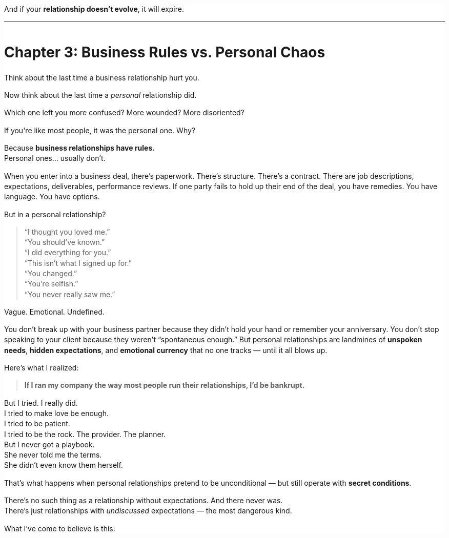 And if your **relationship doesn’t evolve**, it will expire.

---

# Chapter 3: Business Rules vs. Personal Chaos

Think about the last time a business relationship hurt you.

Now think about the last time a *personal* relationship did.

Which one left you more confused? More wounded? More disoriented?

If you're like most people, it was the personal one. Why?

Because **business relationships have rules.**  
Personal ones… usually don’t.

When you enter into a business deal, there’s paperwork. There’s structure. There’s a contract. There are job descriptions, expectations, deliverables, performance reviews. If one party fails to hold up their end of the deal, you have remedies. You have language. You have options.

But in a personal relationship?

> “I thought you loved me.”  
> “You should’ve known.”  
> “I did everything for you.”  
> “This isn’t what I signed up for.”  
> “You changed.”  
> “You’re selfish.”  
> “You never really saw me.”  

Vague. Emotional. Undefined.

You don’t break up with your business partner because they didn’t hold your hand or remember your anniversary. You don’t stop speaking to your client because they weren’t “spontaneous enough.” But personal relationships are landmines of **unspoken needs**, **hidden expectations**, and **emotional currency** that no one tracks — until it all blows up.

Here’s what I realized:

> **If I ran my company the way most people run their relationships, I’d be bankrupt.**

But I tried. I really did.  
I tried to make love be enough.  
I tried to be patient.  
I tried to be the rock. The provider. The planner.  
But I never got a playbook.  
She never told me the terms.  
She didn’t even know them herself.

That’s what happens when personal relationships pretend to be unconditional — but still operate with **secret conditions**.

There’s no such thing as a relationship without expectations. And there never was.  
There’s just relationships with *undiscussed* expectations — the most dangerous kind.

What I’ve come to believe is this:
